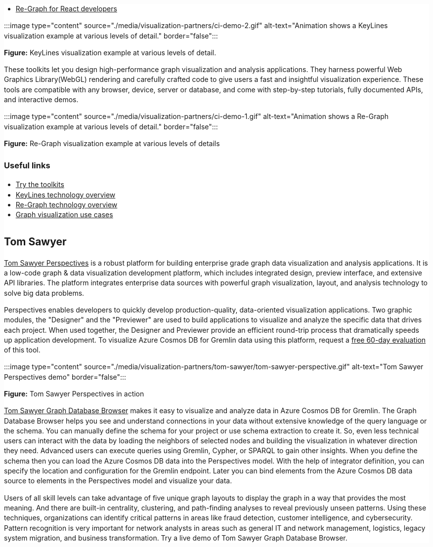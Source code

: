 * [Re-Graph for React developers](https://cambridge-intelligence.com/regraph/)

:::image type="content" source="./media/visualization-partners/ci-demo-2.gif" alt-text="Animation shows a KeyLines visualization example at various levels of detail." border="false":::

<b>Figure:</b> KeyLines visualization example at various levels of detail.

These toolkits let you design high-performance graph visualization and analysis applications. They harness powerful Web Graphics Library(WebGL) rendering and carefully crafted code to give users a fast and insightful visualization experience. These tools are compatible with any browser, device, server or database, and come with step-by-step tutorials, fully documented APIs, and interactive demos.

:::image type="content" source="./media/visualization-partners/ci-demo-1.gif" alt-text="Animation shows a Re-Graph visualization example at various levels of detail." border="false":::

<b>Figure:</b> Re-Graph visualization example at various levels of details
### Useful links

* [Try the toolkits](https://cambridge-intelligence.com/try/)
* [KeyLines technology overview](https://cambridge-intelligence.com/keylines/technology/)
* [Re-Graph technology overview](https://cambridge-intelligence.com/regraph/technology/)
* [Graph visualization use cases](https://cambridge-intelligence.com/use-cases/)

## Tom Sawyer

[Tom Sawyer Perspectives](https://www.tomsawyer.com/perspectives/) is a robust platform for building enterprise grade graph data visualization and analysis applications. It is a low-code graph & data visualization development platform, which includes integrated design, preview interface, and extensive API libraries. The platform integrates enterprise data sources with powerful graph visualization, layout, and analysis technology to solve big data problems.

Perspectives enables developers to quickly develop production-quality, data-oriented visualization applications. Two graphic modules, the "Designer" and the "Previewer" are used to build applications to visualize and analyze the specific data that drives each project. When used together, the Designer and Previewer provide an efficient round-trip process that dramatically speeds up application development. To visualize Azure Cosmos DB for Gremlin data using this platform, request a [free 60-day evaluation](https://www.tomsawyer.com/get-started) of this tool. 

:::image type="content" source="./media/visualization-partners/tom-sawyer/tom-sawyer-perspective.gif" alt-text="Tom Sawyer Perspectives demo" border="false":::

<b>Figure:</b> Tom Sawyer Perspectives in action

[Tom Sawyer Graph Database Browser](https://www.tomsawyer.com/graph-database-browser/) makes it easy to visualize and analyze data in Azure Cosmos DB for Gremlin. The Graph Database Browser helps you see and understand connections in your data without extensive knowledge of the query language or the schema. You can manually define the schema for your project or use schema extraction to create it. So, even less technical users can interact with the data by loading the neighbors of selected nodes and building the visualization in whatever direction they need. Advanced users can execute queries using Gremlin, Cypher, or SPARQL to gain other insights. When you define the schema then you can load the Azure Cosmos DB data into the Perspectives model. With the help of integrator definition, you can specify the location and configuration for the Gremlin endpoint. Later you can bind elements from the Azure Cosmos DB data source to elements in the Perspectives model and visualize your data.

Users of all skill levels can take advantage of five unique graph layouts to display the graph in a way that provides the most meaning. And there are built-in centrality, clustering, and path-finding analyses to reveal previously unseen patterns. Using these techniques, organizations can identify critical patterns in areas like fraud detection, customer intelligence, and cybersecurity. Pattern recognition is very important for network analysts in areas such as general IT and network management, logistics, legacy system migration, and business transformation. Try a live demo of Tom Sawyer Graph Database Browser. 
